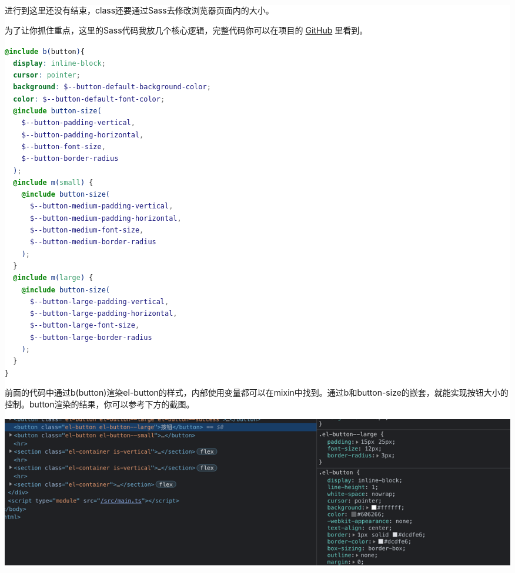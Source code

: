 进行到这里还没有结束，class还要通过Sass去修改浏览器页面内的大小。

为了让你抓住重点，这里的Sass代码我放几个核心逻辑，完整代码你可以在项目的 [GitHub](https://github.com/shengxinjing/ailemente/blob/main/src/components/button/Button.vue#L40) 里看到。

```scss
@include b(button){
  display: inline-block;
  cursor: pointer;
  background: $--button-default-background-color;
  color: $--button-default-font-color;
  @include button-size(
    $--button-padding-vertical,
    $--button-padding-horizontal,
    $--button-font-size,
    $--button-border-radius
  );
  @include m(small) {
    @include button-size(
      $--button-medium-padding-vertical,
      $--button-medium-padding-horizontal,
      $--button-medium-font-size,
      $--button-medium-border-radius
    );
  }
  @include m(large) {
    @include button-size(
      $--button-large-padding-vertical,
      $--button-large-padding-horizontal,
      $--button-large-font-size,
      $--button-large-border-radius
    );
  }
}

```

前面的代码中通过b(button)渲染el-button的样式，内部使用变量都可以在mixin中找到。通过b和button-size的嵌套，就能实现按钮大小的控制。button渲染的结果，你可以参考下方的截图。

![图片](images/464910/86ee8a8f3fd337014857329324f4b1c2.png)
